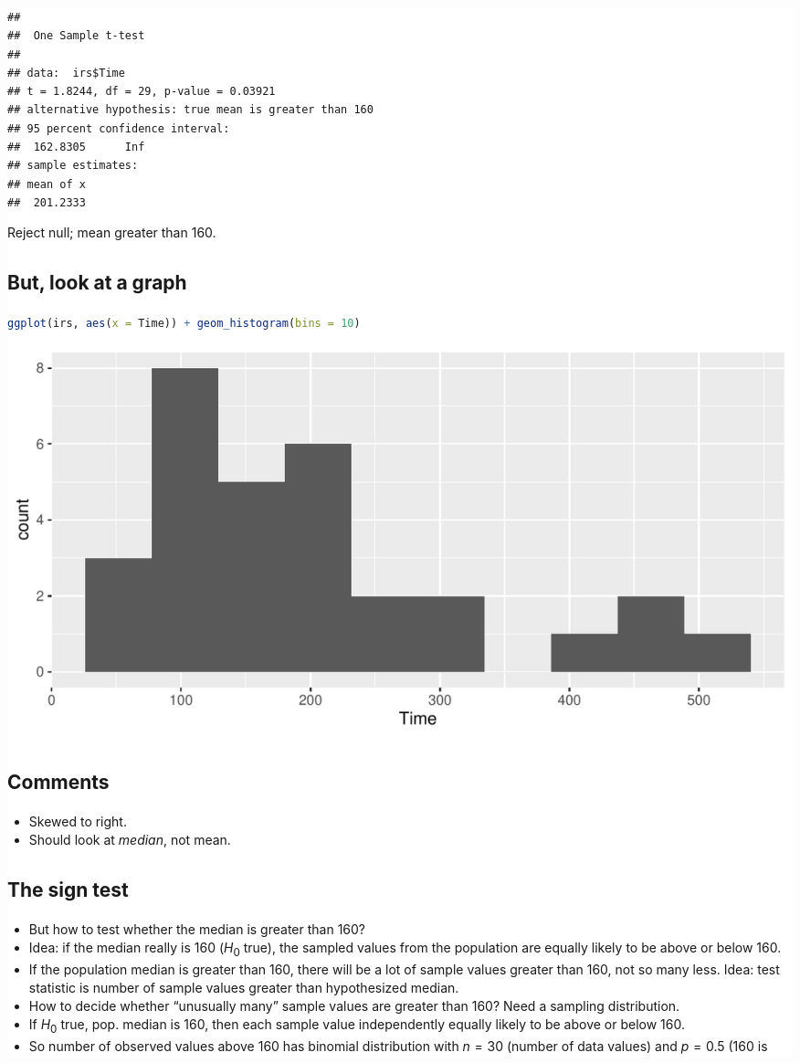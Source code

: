 ```
## 
## 	One Sample t-test
## 
## data:  irs$Time
## t = 1.8244, df = 29, p-value = 0.03921
## alternative hypothesis: true mean is greater than 160
## 95 percent confidence interval:
##  162.8305      Inf
## sample estimates:
## mean of x 
##  201.2333
```

Reject null; mean greater than 160.

## But, look at a graph

```r
ggplot(irs, aes(x = Time)) + geom_histogram(bins = 10)
```

![plot of chunk unnamed-chunk-102](figure/unnamed-chunk-102-1.pdf)

## Comments

- Skewed to right. 
- Should look at *median*, not mean.

## The sign test
- But how to test whether the median is greater than 160?
- Idea: if the median really is 160 ($H_0$ true), the sampled values from
the population are equally likely to be above or below 160.
- If the population median is greater than 160, there will be a lot of
sample values greater than 160, not so many less. Idea: test statistic
is number of sample values greater than hypothesized median.
- How to decide whether “unusually many” sample values are greater
than 160? Need a sampling distribution.
- If $H_0$ true, pop. median is 160, then each sample value independently
equally likely to be above or below 160.
- So number of observed values above 160 has binomial distribution
with $n = 30$ (number of data values) and $p = 0.5$ (160 is